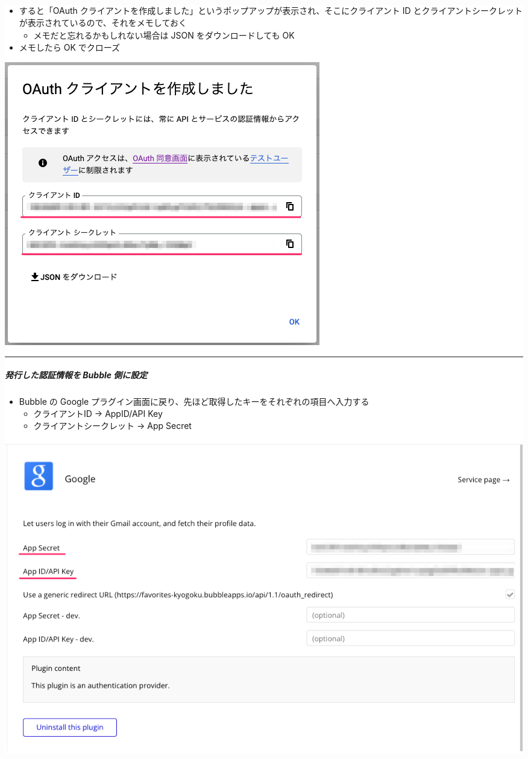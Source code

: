 - すると「OAuth クライアントを作成しました」というポップアップが表示され、そこにクライアント ID とクライアントシークレットが表示されているので、それをメモしておく
  - メモだと忘れるかもしれない場合は JSON をダウンロードしても OK
- メモしたら OK でクローズ

![bg right h:500px](images/2021-11-25-17-41-00.png)

---

##### 発行した認証情報を Bubble 側に設定

- Bubble の Google プラグイン画面に戻り、先ほど取得したキーをそれぞれの項目へ入力する
  - クライアントID → AppID/API Key
  - クライアントシークレット → App Secret

![bg right h:370px](images/2021-11-25-17-44-20.png)
